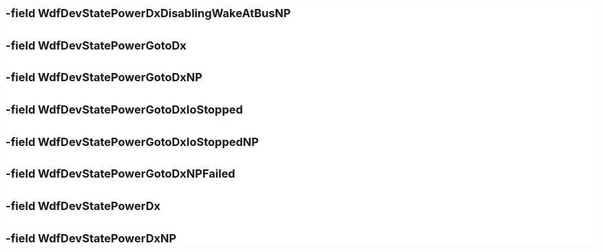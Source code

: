 <dd></dd>

### -field <a id="WdfDevStatePowerDxDisablingWakeAtBusNP"></a><a id="wdfdevstatepowerdxdisablingwakeatbusnp"></a><a id="WDFDEVSTATEPOWERDXDISABLINGWAKEATBUSNP"></a><b>WdfDevStatePowerDxDisablingWakeAtBusNP</b>

<dd></dd>

### -field <a id="WdfDevStatePowerGotoDx"></a><a id="wdfdevstatepowergotodx"></a><a id="WDFDEVSTATEPOWERGOTODX"></a><b>WdfDevStatePowerGotoDx</b>

<dd></dd>

### -field <a id="WdfDevStatePowerGotoDxNP"></a><a id="wdfdevstatepowergotodxnp"></a><a id="WDFDEVSTATEPOWERGOTODXNP"></a><b>WdfDevStatePowerGotoDxNP</b>

<dd></dd>

### -field <a id="WdfDevStatePowerGotoDxIoStopped"></a><a id="wdfdevstatepowergotodxiostopped"></a><a id="WDFDEVSTATEPOWERGOTODXIOSTOPPED"></a><b>WdfDevStatePowerGotoDxIoStopped</b>

<dd></dd>

### -field <a id="WdfDevStatePowerGotoDxIoStoppedNP"></a><a id="wdfdevstatepowergotodxiostoppednp"></a><a id="WDFDEVSTATEPOWERGOTODXIOSTOPPEDNP"></a><b>WdfDevStatePowerGotoDxIoStoppedNP</b>

<dd></dd>

### -field <a id="WdfDevStatePowerGotoDxNPFailed"></a><a id="wdfdevstatepowergotodxnpfailed"></a><a id="WDFDEVSTATEPOWERGOTODXNPFAILED"></a><b>WdfDevStatePowerGotoDxNPFailed</b>

<dd></dd>

### -field <a id="WdfDevStatePowerDx"></a><a id="wdfdevstatepowerdx"></a><a id="WDFDEVSTATEPOWERDX"></a><b>WdfDevStatePowerDx</b>

<dd></dd>

### -field <a id="WdfDevStatePowerDxNP"></a><a id="wdfdevstatepowerdxnp"></a><a id="WDFDEVSTATEPOWERDXNP"></a><b>WdfDevStatePowerDxNP</b>

<dd></dd>
